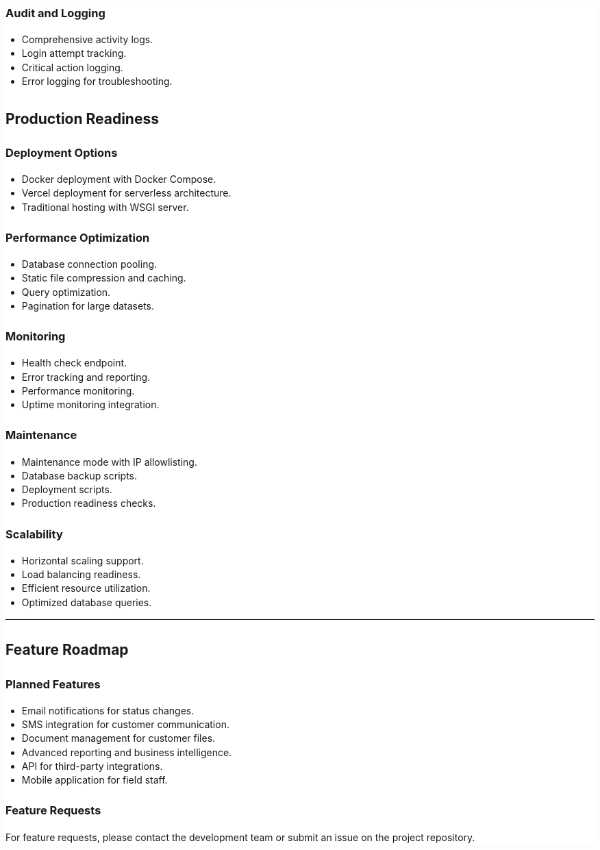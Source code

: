 ### Audit and Logging
- Comprehensive activity logs.
- Login attempt tracking.
- Critical action logging.
- Error logging for troubleshooting.

## Production Readiness

### Deployment Options
- Docker deployment with Docker Compose.
- Vercel deployment for serverless architecture.
- Traditional hosting with WSGI server.

### Performance Optimization
- Database connection pooling.
- Static file compression and caching.
- Query optimization.
- Pagination for large datasets.

### Monitoring
- Health check endpoint.
- Error tracking and reporting.
- Performance monitoring.
- Uptime monitoring integration.

### Maintenance
- Maintenance mode with IP allowlisting.
- Database backup scripts.
- Deployment scripts.
- Production readiness checks.

### Scalability
- Horizontal scaling support.
- Load balancing readiness.
- Efficient resource utilization.
- Optimized database queries.

---

## Feature Roadmap

### Planned Features
- Email notifications for status changes.
- SMS integration for customer communication.
- Document management for customer files.
- Advanced reporting and business intelligence.
- API for third-party integrations.
- Mobile application for field staff.

### Feature Requests
For feature requests, please contact the development team or submit an issue on the project repository.
